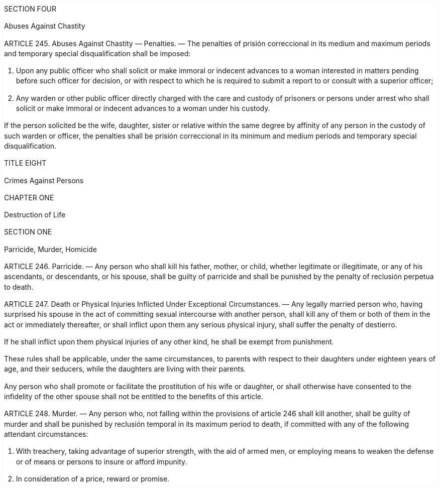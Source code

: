 SECTION FOUR

Abuses Against Chastity

ARTICLE 245. Abuses Against Chastity — Penalties. — The penalties of prisión correccional in its medium and maximum periods and temporary special disqualification shall be imposed:

1. Upon any public officer who shall solicit or make immoral or indecent advances to a woman interested in matters pending before such officer for decision, or with respect to which he is required to submit a report to or consult with a superior officer;

2. Any warden or other public officer directly charged with the care and custody of prisoners or persons under arrest who shall solicit or make immoral or indecent advances to a woman under his custody.

If the person solicited be the wife, daughter, sister or relative within the same degree by affinity of any person in the custody of such warden or officer, the penalties shall be prisión correccional in its minimum and medium periods and temporary special disqualification.

TITLE EIGHT

Crimes Against Persons

CHAPTER ONE

Destruction of Life

SECTION ONE

Parricide, Murder, Homicide

ARTICLE 246. Parricide. — Any person who shall kill his father, mother, or child, whether legitimate or illegitimate, or any of his ascendants, or descendants, or his spouse, shall be guilty of parricide and shall be punished by the penalty of reclusión perpetua to death.

ARTICLE 247. Death or Physical Injuries Inflicted Under Exceptional Circumstances. — Any legally married person who, having surprised his spouse in the act of committing sexual intercourse with another person, shall kill any of them or both of them in the act or immediately thereafter, or shall inflict upon them any serious physical injury, shall suffer the penalty of destierro.

If he shall inflict upon them physical injuries of any other kind, he shall be exempt from punishment.

These rules shall be applicable, under the same circumstances, to parents with respect to their daughters under eighteen years of age, and their seducers, while the daughters are living with their parents.

Any person who shall promote or facilitate the prostitution of his wife or daughter, or shall otherwise have consented to the infidelity of the other spouse shall not be entitled to the benefits of this article.

ARTICLE 248. Murder. — Any person who, not falling within the provisions of article 246 shall kill another, shall be guilty of murder and shall be punished by reclusión temporal in its maximum period to death, if committed with any of the following attendant circumstances:

1. With treachery, taking advantage of superior strength, with the aid of armed men, or employing means to weaken the defense or of means or persons to insure or afford impunity.

2. In consideration of a price, reward or promise.

